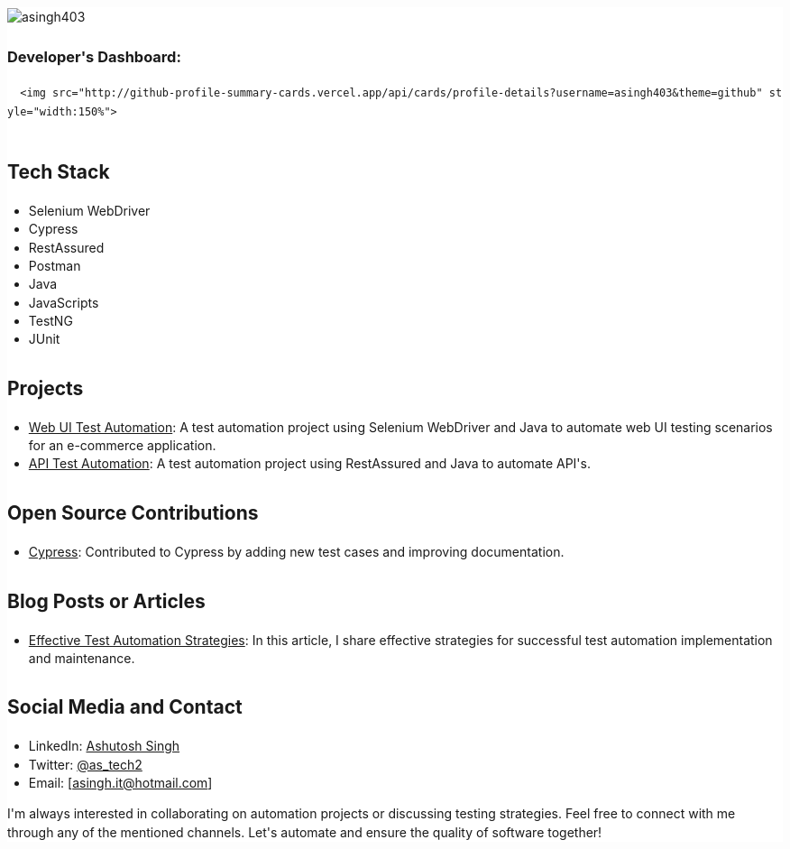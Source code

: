 <p><img align="center" src="https://github-readme-streak-stats.herokuapp.com/?user=asingh403&" alt="asingh403" /></p>

<table style="border-collapse: collapse; width: 90%; border: none;">
      <h3>Developer's Dashboard:</h3>

      <img src="http://github-profile-summary-cards.vercel.app/api/cards/profile-details?username=asingh403&theme=github" style="width:150%">


</table>

## Tech Stack
- Selenium WebDriver
- Cypress
- RestAssured
- Postman
- Java
- JavaScripts
- TestNG
- JUnit

## Projects
- [Web UI Test Automation](https://github.com/asingh403/Apr2022POM): A test automation project using Selenium WebDriver and Java to automate web UI testing scenarios for an e-commerce application.
- [API Test Automation](https://github.com/asingh403/API-POM-NOV21): A test automation project using RestAssured and Java to automate API's.

## Open Source Contributions
- [Cypress](https://github.com/cypress-io/cypress/pulls?q=is%3Apr+author%3Aasingh403): Contributed to Cypress by adding new test cases and improving documentation.

## Blog Posts or Articles
- [Effective Test Automation Strategies](https://dev.to/asingh403/effective-test-automation-strategies-45i2): In this article, I share effective strategies for successful test automation implementation and maintenance.

## Social Media and Contact

- LinkedIn: [Ashutosh Singh](https://www.linkedin.com/in/anurag-singh/)
- Twitter: [@as_tech2](https://twitter.com/as_tech2)
- Email: [asingh.it@hotmail.com]

I'm always interested in collaborating on automation projects or discussing testing strategies. Feel free to connect with me through any of the mentioned channels. Let's automate and ensure the quality of software together!

